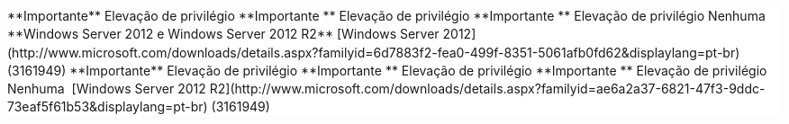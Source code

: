</td>
<td style="border:1px solid black;">
**Importante**  
Elevação de privilégio

</td>
<td style="border:1px solid black;">
**Importante **  
Elevação de privilégio

</td>
<td style="border:1px solid black;">
**Importante **  
Elevação de privilégio

</td>
<td style="border:1px solid black;">
Nenhuma 

</td>
</tr>
<tr>
<td style="border:1px solid black;" colspan="4">
**Windows Server 2012 e Windows Server 2012 R2**

</td>
<td style="border:1px solid black;">
</td>
</tr>
<tr>
<td style="border:1px solid black;">
[Windows Server 2012](http://www.microsoft.com/downloads/details.aspx?familyid=6d7883f2-fea0-499f-8351-5061afb0fd62&displaylang=pt-br)  
(3161949)

</td>
<td style="border:1px solid black;">
**Importante**  
Elevação de privilégio

</td>
<td style="border:1px solid black;">
**Importante **  
Elevação de privilégio

</td>
<td style="border:1px solid black;">
**Importante **  
Elevação de privilégio

</td>
<td style="border:1px solid black;">
Nenhuma 

</td>
</tr>
<tr>
<td style="border:1px solid black;">
[Windows Server 2012 R2](http://www.microsoft.com/downloads/details.aspx?familyid=ae6a2a37-6821-47f3-9ddc-73eaf5f61b53&displaylang=pt-br)  
(3161949)
